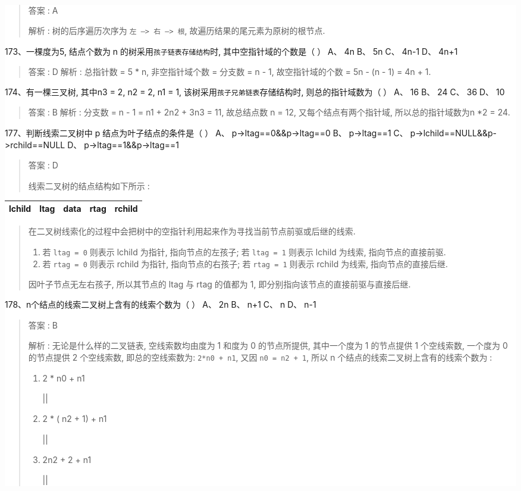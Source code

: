 > 答案 : A
>
> 解析 : 树的后序遍历次序为 `左 —> 右 —> 根`, 故遍历结果的尾元素为原树的根节点.



173、一棵度为5, 结点个数为 n 的树采用`孩子链表存储结构`时, 其中空指针域的个数是（   ）
A、 4n 
B、 5n 
C、 4n-1 
D、 4n+1 

> 答案 : D
> 解析 : 总指针数 = 5 * n, 非空指针域个数 = 分支数 = n - 1, 故空指针域的个数 = 5n - (n - 1) = 4n + 1. 



174、有一棵三叉树, 其中n3 = 2, n2 = 2, n1 = 1, 该树采用`孩子兄弟链表`存储结构时, 则总的指针域数为（    ）
A、 16 
B、 24 
C、 36 
D、 10 

> 答案 : B
> 解析 : 分支数 = n - 1 = n1 + 2n2 + 3n3 = 11, 故总结点数 n = 12, 又每个结点有两个指针域, 所以总的指针域数为n *2 = 24.



177、判断线索二叉树中 p 结点为叶子结点的条件是（   ）
A、 p->ltag==0&&p->ltag==0 
B、 p->ltag==1 
C、 p->lchild==NULL&&p->rchild==NULL 
D、 p->ltag==1&&p->ltag==1 

> 答案 : D
>
> 线索二叉树的结点结构如下所示 : 

| lchild | ltag | data | rtag | rchild |
| ------ | ---- | ---- | ---- | ------ |

>在二叉树线索化的过程中会把树中的空指针利用起来作为寻找当前节点前驱或后继的线索.
>
>1. 若 `ltag = 0` 则表示 lchild 为指针, 指向节点的左孩子; 若 `ltag = 1` 则表示 lchild 为线索, 指向节点的直接前驱.
>2. 若 `rtag = 0` 则表示 rchild 为指针, 指向节点的右孩子; 若 `rtag = 1` 则表示 rchild 为线索, 指向节点的直接后继.
>
>因叶子节点无左右孩子, 所以其节点的 ltag 与 rtag 的值都为 1, 即分别指向该节点的直接前驱与直接后继.



178、n个结点的线索二叉树上含有的线索个数为（   ）
A、 2n 
B、 n+1 
C、 n 
D、 n-1 

> 答案 : B
>
> 解析 : 无论是什么样的二叉链表, 空线索数均由度为 1 和度为 0 的节点所提供, 其中一个度为 1 的节点提供 1 个空线索数, 一个度为 0 的节点提供 2 个空线索数, 即总的空线索数为: `2*n0 + n1`, 又因 `n0 = n2 + 1`, 所以 n 个结点的线索二叉树上含有的线索个数为 :
>
> 1. 2 * n0 + n1
>
>    ||
>
> 2. 2 * ( n2 + 1) + n1 
>
>    ||
>
> 3. 2n2 + 2 + n1
>
>    ||